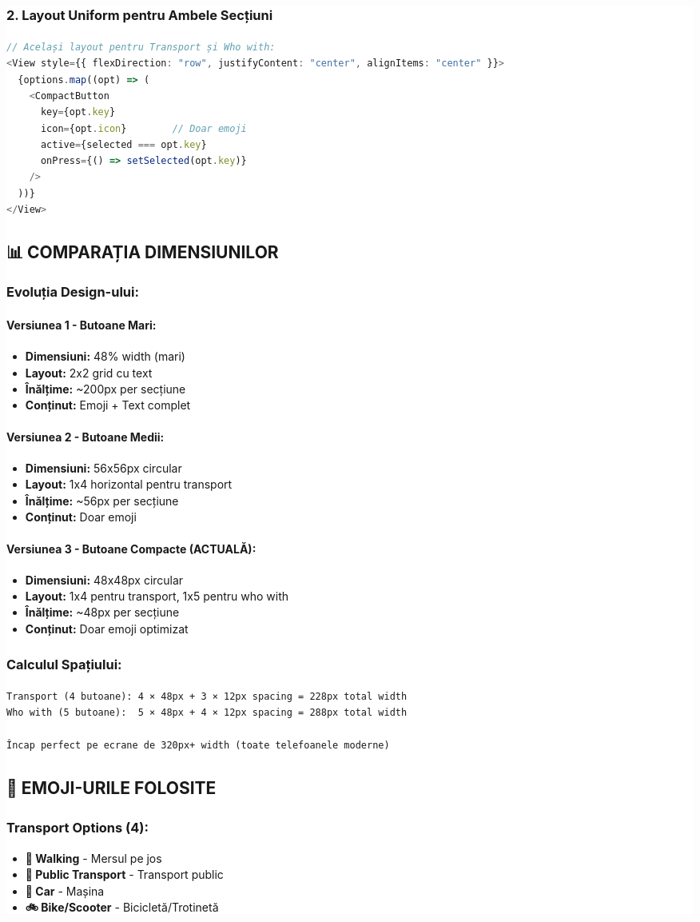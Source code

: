 ### **2. Layout Uniform pentru Ambele Secțiuni**
```typescript
// Același layout pentru Transport și Who with:
<View style={{ flexDirection: "row", justifyContent: "center", alignItems: "center" }}>
  {options.map((opt) => (
    <CompactButton
      key={opt.key}
      icon={opt.icon}        // Doar emoji
      active={selected === opt.key}
      onPress={() => setSelected(opt.key)}
    />
  ))}
</View>
```

## 📊 **COMPARAȚIA DIMENSIUNILOR**

### **Evoluția Design-ului:**

#### **Versiunea 1 - Butoane Mari:**
- **Dimensiuni:** 48% width (mari)
- **Layout:** 2x2 grid cu text
- **Înălțime:** ~200px per secțiune
- **Conținut:** Emoji + Text complet

#### **Versiunea 2 - Butoane Medii:**
- **Dimensiuni:** 56x56px circular
- **Layout:** 1x4 horizontal pentru transport
- **Înălțime:** ~56px per secțiune
- **Conținut:** Doar emoji

#### **Versiunea 3 - Butoane Compacte (ACTUALĂ):**
- **Dimensiuni:** 48x48px circular
- **Layout:** 1x4 pentru transport, 1x5 pentru who with
- **Înălțime:** ~48px per secțiune
- **Conținut:** Doar emoji optimizat

### **Calculul Spațiului:**
```
Transport (4 butoane): 4 × 48px + 3 × 12px spacing = 228px total width
Who with (5 butoane):  5 × 48px + 4 × 12px spacing = 288px total width

Încap perfect pe ecrane de 320px+ width (toate telefoanele moderne)
```

## 🎯 **EMOJI-URILE FOLOSITE**

### **Transport Options (4):**
- **🚶 Walking** - Mersul pe jos
- **🚌 Public Transport** - Transport public
- **🚗 Car** - Mașina
- **🚲 Bike/Scooter** - Bicicletă/Trotinetă
